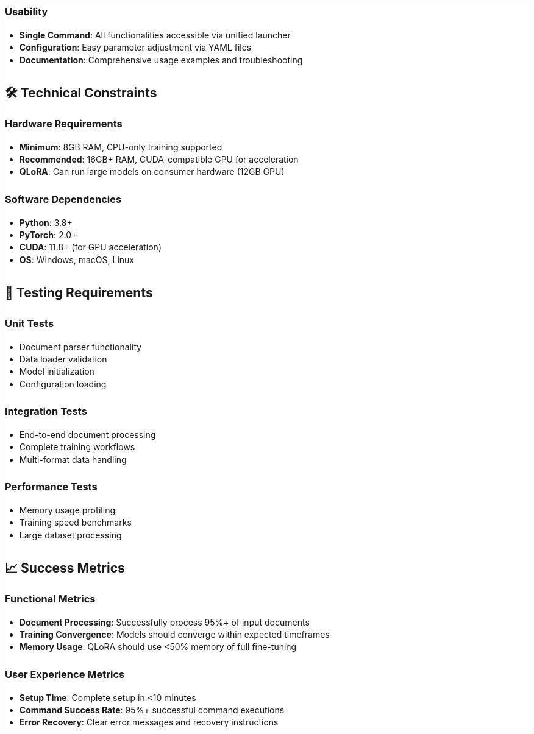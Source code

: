### Usability
- **Single Command**: All functionalities accessible via unified launcher
- **Configuration**: Easy parameter adjustment via YAML files
- **Documentation**: Comprehensive usage examples and troubleshooting

## 🛠️ Technical Constraints

### Hardware Requirements
- **Minimum**: 8GB RAM, CPU-only training supported
- **Recommended**: 16GB+ RAM, CUDA-compatible GPU for acceleration
- **QLoRA**: Can run large models on consumer hardware (12GB GPU)

### Software Dependencies
- **Python**: 3.8+
- **PyTorch**: 2.0+
- **CUDA**: 11.8+ (for GPU acceleration)
- **OS**: Windows, macOS, Linux

## 🧪 Testing Requirements

### Unit Tests
- Document parser functionality
- Data loader validation
- Model initialization
- Configuration loading

### Integration Tests
- End-to-end document processing
- Complete training workflows
- Multi-format data handling

### Performance Tests
- Memory usage profiling
- Training speed benchmarks
- Large dataset processing

## 📈 Success Metrics

### Functional Metrics
- **Document Processing**: Successfully process 95%+ of input documents
- **Training Convergence**: Models should converge within expected timeframes
- **Memory Usage**: QLoRA should use <50% memory of full fine-tuning

### User Experience Metrics
- **Setup Time**: Complete setup in <10 minutes
- **Command Success Rate**: 95%+ successful command executions
- **Error Recovery**: Clear error messages and recovery instructions
